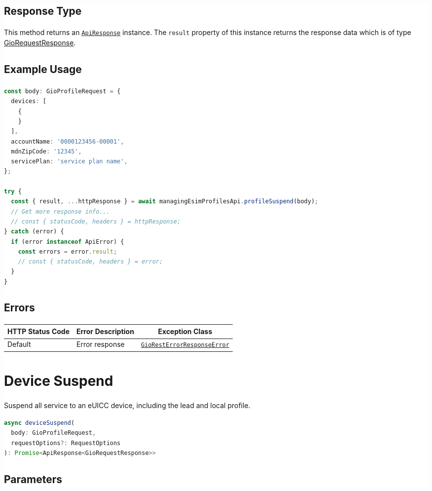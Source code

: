 ## Response Type

This method returns an [`ApiResponse`](../../doc/api-response.md) instance. The `result` property of this instance returns the response data which is of type [GioRequestResponse](../../doc/models/gio-request-response.md).

## Example Usage

```ts
const body: GioProfileRequest = {
  devices: [
    {
    }
  ],
  accountName: '0000123456-00001',
  mdnZipCode: '12345',
  servicePlan: 'service plan name',
};

try {
  const { result, ...httpResponse } = await managingEsimProfilesApi.profileSuspend(body);
  // Get more response info...
  // const { statusCode, headers } = httpResponse;
} catch (error) {
  if (error instanceof ApiError) {
    const errors = error.result;
    // const { statusCode, headers } = error;
  }
}
```

## Errors

| HTTP Status Code | Error Description | Exception Class |
|  --- | --- | --- |
| Default | Error response | [`GioRestErrorResponseError`](../../doc/models/gio-rest-error-response-error.md) |


# Device Suspend

Suspend all service to an eUICC device, including the lead and local profile.

```ts
async deviceSuspend(
  body: GioProfileRequest,
  requestOptions?: RequestOptions
): Promise<ApiResponse<GioRequestResponse>>
```

## Parameters
